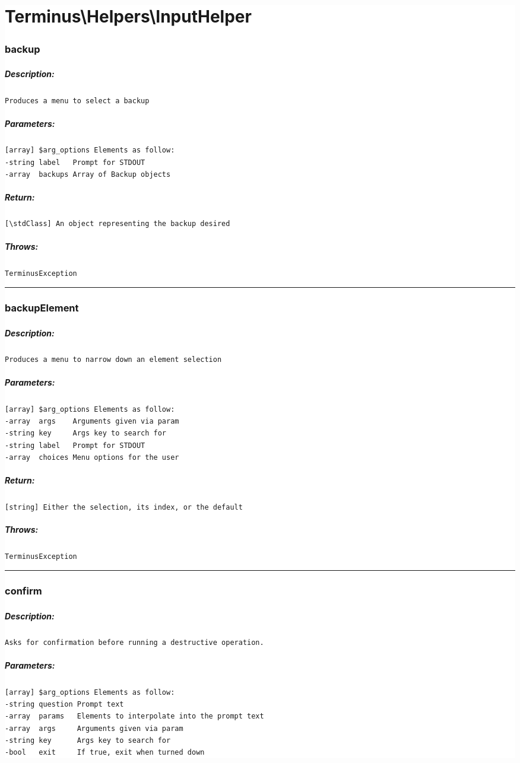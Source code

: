 # Terminus\Helpers\InputHelper

### backup
##### Description:
    Produces a menu to select a backup

##### Parameters:
    [array] $arg_options Elements as follow:
    -string label   Prompt for STDOUT
    -array  backups Array of Backup objects

##### Return:
    [\stdClass] An object representing the backup desired

##### Throws:
    TerminusException

---

### backupElement
##### Description:
    Produces a menu to narrow down an element selection

##### Parameters:
    [array] $arg_options Elements as follow:
    -array  args    Arguments given via param
    -string key     Args key to search for
    -string label   Prompt for STDOUT
    -array  choices Menu options for the user

##### Return:
    [string] Either the selection, its index, or the default

##### Throws:
    TerminusException

---

### confirm
##### Description:
    Asks for confirmation before running a destructive operation.

##### Parameters:
    [array] $arg_options Elements as follow:
    -string question Prompt text
    -array  params   Elements to interpolate into the prompt text
    -array  args     Arguments given via param
    -string key      Args key to search for
    -bool   exit     If true, exit when turned down

